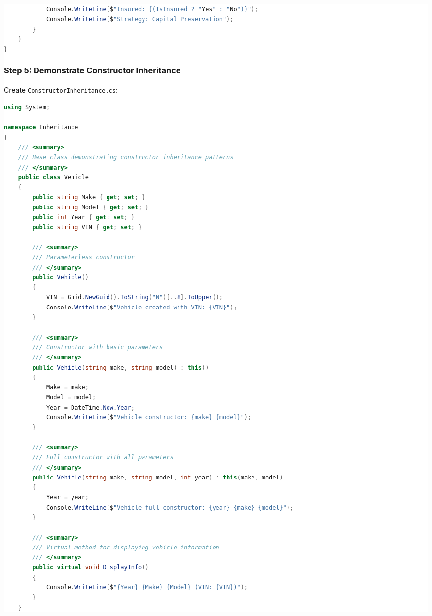 ```csharp
            Console.WriteLine($"Insured: {(IsInsured ? "Yes" : "No")}");
            Console.WriteLine($"Strategy: Capital Preservation");
        }
    }
}
```

### Step 5: Demonstrate Constructor Inheritance

Create `ConstructorInheritance.cs`:

```csharp
using System;

namespace Inheritance
{
    /// <summary>
    /// Base class demonstrating constructor inheritance patterns
    /// </summary>
    public class Vehicle
    {
        public string Make { get; set; }
        public string Model { get; set; }
        public int Year { get; set; }
        public string VIN { get; set; }
        
        /// <summary>
        /// Parameterless constructor
        /// </summary>
        public Vehicle()
        {
            VIN = Guid.NewGuid().ToString("N")[..8].ToUpper();
            Console.WriteLine($"Vehicle created with VIN: {VIN}");
        }
        
        /// <summary>
        /// Constructor with basic parameters
        /// </summary>
        public Vehicle(string make, string model) : this()
        {
            Make = make;
            Model = model;
            Year = DateTime.Now.Year;
            Console.WriteLine($"Vehicle constructor: {make} {model}");
        }
        
        /// <summary>
        /// Full constructor with all parameters
        /// </summary>
        public Vehicle(string make, string model, int year) : this(make, model)
        {
            Year = year;
            Console.WriteLine($"Vehicle full constructor: {year} {make} {model}");
        }
        
        /// <summary>
        /// Virtual method for displaying vehicle information
        /// </summary>
        public virtual void DisplayInfo()
        {
            Console.WriteLine($"{Year} {Make} {Model} (VIN: {VIN})");
        }
    }

```